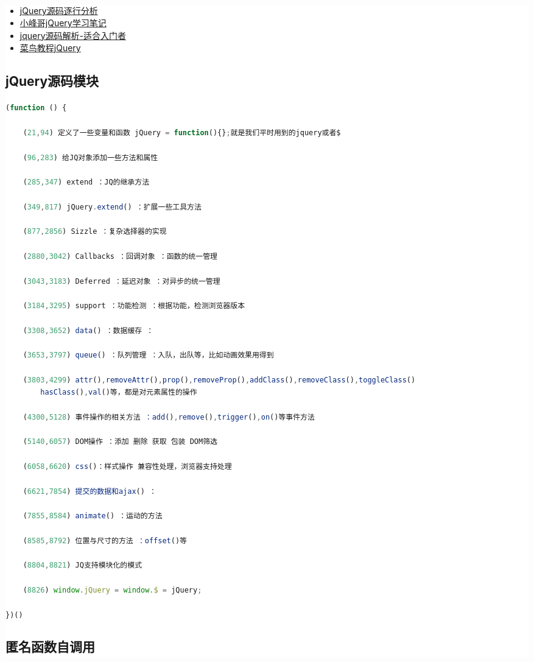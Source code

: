 * [jQuery源码逐行分析](https://study.163.com/course/introduction.htm?courseId=465001#/courseDetail?tab=1)
* [小峰哥jQuery学习笔记](http://www.xuefeng666.com/jQuery/jQuerySrc/index.html)
* [jquery源码解析-适合入门者](https://www.cnblogs.com/chaojidan/category/634197.html)
* [菜鸟教程jQuery](http://www.runoob.com/jquery/jquery-tutorial.html)

## jQuery源码模块

```javascript
(function () {  

    (21,94) 定义了一些变量和函数 jQuery = function(){};就是我们平时用到的jquery或者$
    
    (96,283) 给JQ对象添加一些方法和属性
    
    (285,347) extend ：JQ的继承方法
     
    (349,817) jQuery.extend() ：扩展一些工具方法
    
    (877,2856) Sizzle ：复杂选择器的实现
     
    (2880,3042) Callbacks ：回调对象 ：函数的统一管理
     
    (3043,3183) Deferred ：延迟对象 ：对异步的统一管理
     
    (3184,3295) support ：功能检测 ：根据功能，检测浏览器版本
     
    (3308,3652) data() ：数据缓存 ：
     
    (3653,3797) queue() ：队列管理 ：入队，出队等，比如动画效果用得到
     
    (3803,4299) attr(),removeAttr(),prop(),removeProp(),addClass(),removeClass(),toggleClass()
        hasClass(),val()等，都是对元素属性的操作
     
    (4300,5128) 事件操作的相关方法 ：add(),remove(),trigger(),on()等事件方法
    
    (5140,6057) DOM操作 ：添加 删除 获取 包装 DOM筛选
    
    (6058,6620) css()：样式操作 兼容性处理，浏览器支持处理

    (6621,7854) 提交的数据和ajax() ：

    (7855,8584) animate() ：运动的方法

    (8585,8792) 位置与尺寸的方法 ：offset()等

    (8804,8821) JQ支持模块化的模式

    (8826) window.jQuery = window.$ = jQuery;
    
})()
```
## 匿名函数自调用
